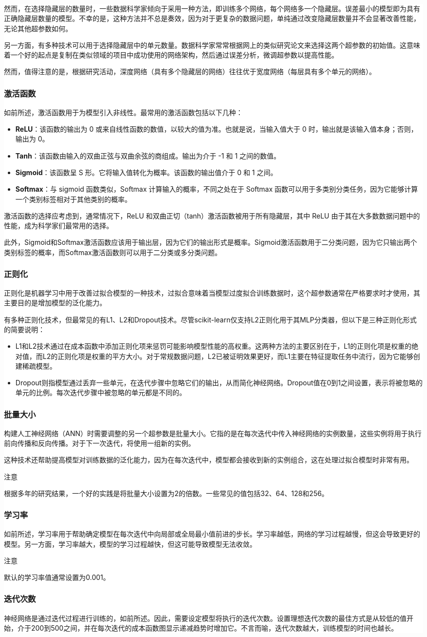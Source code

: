 然而，在选择隐藏层的数量时，一些数据科学家倾向于采用一种方法，即训练多个网络，每个网络多一个隐藏层。误差最小的模型即为具有正确隐藏层数量的模型。不幸的是，这种方法并不总是奏效，因为对于更复杂的数据问题，单纯通过改变隐藏层数量并不会显著改善性能，无论其他超参数如何。

另一方面，有多种技术可以用于选择隐藏层中的单元数量。数据科学家常常根据网上的类似研究论文来选择这两个超参数的初始值。这意味着一个好的起点是复制在类似领域的项目中成功使用的网络架构，然后通过误差分析，微调超参数以提高性能。

然而，值得注意的是，根据研究活动，深度网络（具有多个隐藏层的网络）往往优于宽度网络（每层具有多个单元的网络）。

### 激活函数

如前所述，激活函数用于为模型引入非线性。最常用的激活函数包括以下几种：

+   **ReLU**：该函数的输出为 0 或来自线性函数的数值，以较大的值为准。也就是说，当输入值大于 0 时，输出就是该输入值本身；否则，输出为 0。

+   **Tanh**：该函数由输入的双曲正弦与双曲余弦的商组成。输出为介于 -1 和 1 之间的数值。

+   **Sigmoid**：该函数呈 S 形。它将输入值转化为概率。该函数的输出值介于 0 和 1 之间。

+   **Softmax**：与 sigmoid 函数类似，Softmax 计算输入的概率，不同之处在于 Softmax 函数可以用于多类别分类任务，因为它能够计算一个类别标签相对于其他类别的概率。

激活函数的选择应考虑到，通常情况下，ReLU 和双曲正切（tanh）激活函数被用于所有隐藏层，其中 ReLU 由于其在大多数数据问题中的性能，成为科学家们最常用的选择。

此外，Sigmoid和Softmax激活函数应该用于输出层，因为它们的输出形式是概率。Sigmoid激活函数用于二分类问题，因为它只输出两个类别标签的概率，而Softmax激活函数则可以用于二分类或多分类问题。

### 正则化

正则化是机器学习中用于改善过拟合模型的一种技术，过拟合意味着当模型过度拟合训练数据时，这个超参数通常在严格要求时才使用，其主要目的是增加模型的泛化能力。

有多种正则化技术，但最常见的有L1、L2和Dropout技术。尽管scikit-learn仅支持L2正则化用于其MLP分类器，但以下是三种正则化形式的简要说明：

+   L1和L2技术通过在成本函数中添加正则化项来惩罚可能影响模型性能的高权重。这两种方法的主要区别在于，L1的正则化项是权重的绝对值，而L2的正则化项是权重的平方大小。对于常规数据问题，L2已被证明效果更好，而L1主要在特征提取任务中流行，因为它能够创建稀疏模型。

+   Dropout则指模型通过丢弃一些单元，在迭代步骤中忽略它们的输出，从而简化神经网络。Dropout值在0到1之间设置，表示将被忽略的单元的比例。每次迭代步骤中被忽略的单元都是不同的。

### 批量大小

构建人工神经网络（ANN）时需要调整的另一个超参数是批量大小。它指的是在每次迭代中传入神经网络的实例数量，这些实例将用于执行前向传播和反向传播。对于下一次迭代，将使用一组新的实例。

这种技术还帮助提高模型对训练数据的泛化能力，因为在每次迭代中，模型都会接收到新的实例组合，这在处理过拟合模型时非常有用。

注意

根据多年的研究结果，一个好的实践是将批量大小设置为2的倍数。一些常见的值包括32、64、128和256。

### 学习率

如前所述，学习率用于帮助确定模型在每次迭代中向局部或全局最小值前进的步长。学习率越低，网络的学习过程越慢，但这会导致更好的模型。另一方面，学习率越大，模型的学习过程越快，但这可能导致模型无法收敛。

注意

默认的学习率值通常设置为0.001。

### 迭代次数

神经网络是通过迭代过程进行训练的，如前所述。因此，需要设定模型将执行的迭代次数。设置理想迭代次数的最佳方式是从较低的值开始，介于200到500之间，并在每次迭代的成本函数图显示递减趋势时增加它。不言而喻，迭代次数越大，训练模型的时间也越长。
